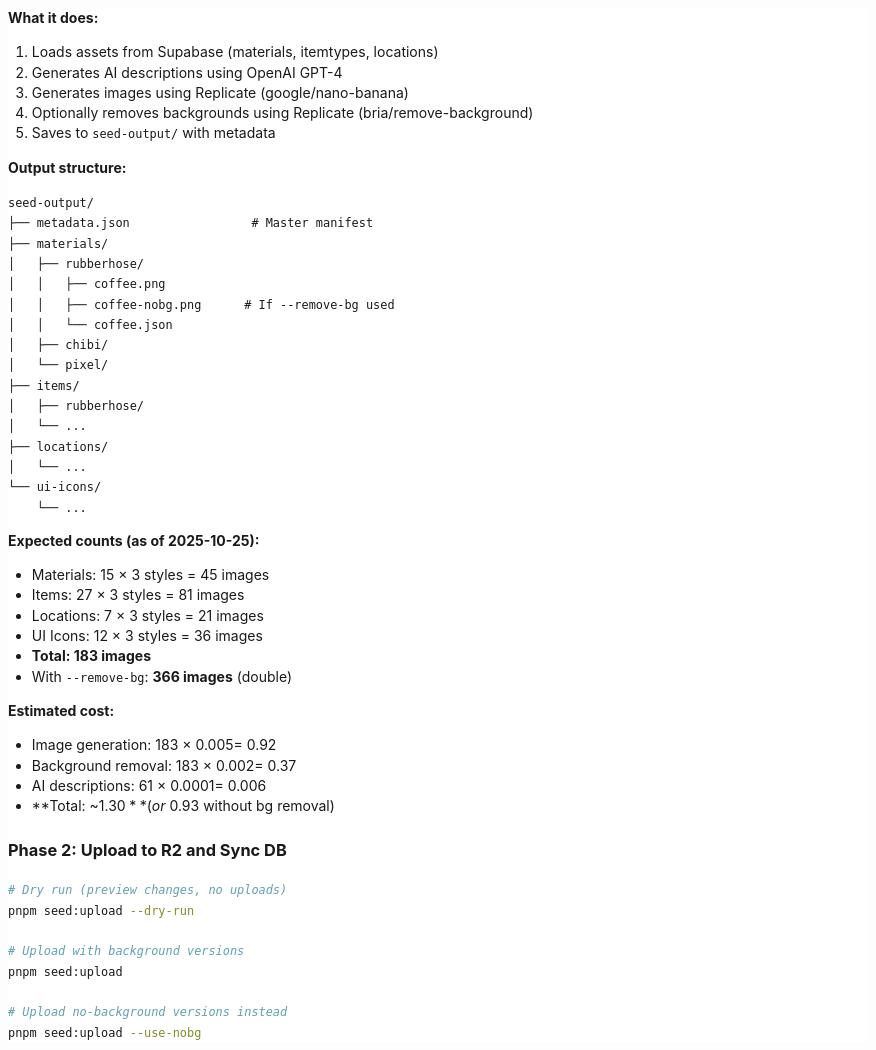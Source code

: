 **What it does:**
1. Loads assets from Supabase (materials, itemtypes, locations)
2. Generates AI descriptions using OpenAI GPT-4
3. Generates images using Replicate (google/nano-banana)
4. Optionally removes backgrounds using Replicate (bria/remove-background)
5. Saves to `seed-output/` with metadata

**Output structure:**
```
seed-output/
├── metadata.json                 # Master manifest
├── materials/
│   ├── rubberhose/
│   │   ├── coffee.png
│   │   ├── coffee-nobg.png      # If --remove-bg used
│   │   └── coffee.json
│   ├── chibi/
│   └── pixel/
├── items/
│   ├── rubberhose/
│   └── ...
├── locations/
│   └── ...
└── ui-icons/
    └── ...
```

**Expected counts (as of 2025-10-25):**
- Materials: 15 × 3 styles = 45 images
- Items: 27 × 3 styles = 81 images
- Locations: 7 × 3 styles = 21 images
- UI Icons: 12 × 3 styles = 36 images
- **Total: 183 images**
- With `--remove-bg`: **366 images** (double)

**Estimated cost:**
- Image generation: 183 × $0.005 = ~$0.92
- Background removal: 183 × $0.002 = ~$0.37
- AI descriptions: 61 × $0.0001 = ~$0.006
- **Total: ~$1.30** (or ~$0.93 without bg removal)

### Phase 2: Upload to R2 and Sync DB

```bash
# Dry run (preview changes, no uploads)
pnpm seed:upload --dry-run

# Upload with background versions
pnpm seed:upload

# Upload no-background versions instead
pnpm seed:upload --use-nobg
```
